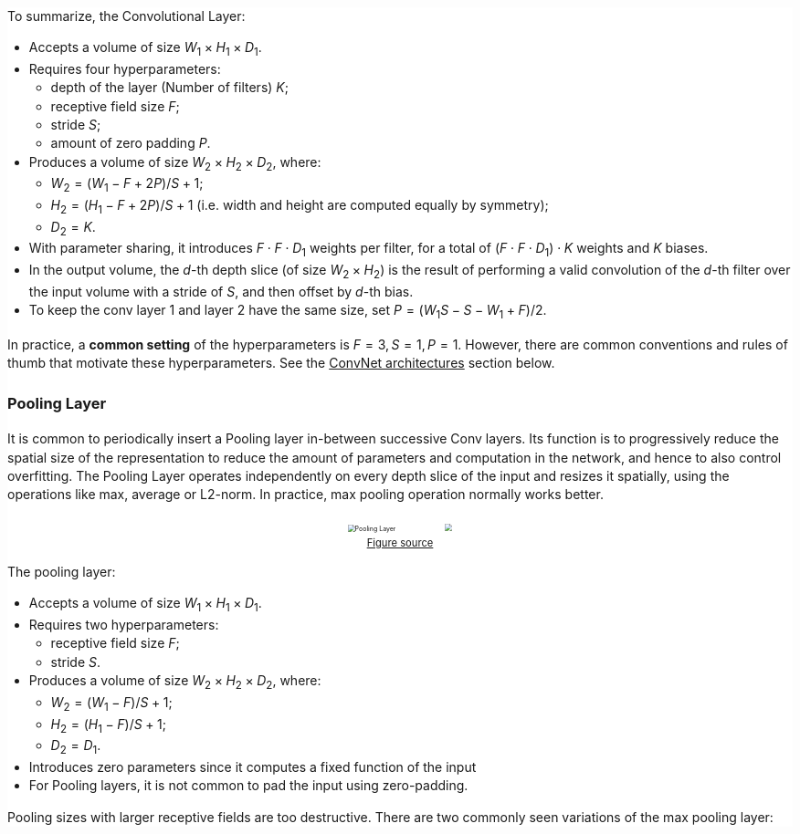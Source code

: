 To summarize, the Convolutional Layer:

- Accepts a volume of size $W_1×H_1×D_1$.
- Requires four hyperparameters:
  - depth of the layer (Number of filters) $K$;
  - receptive field size $F$;
  - stride $S$;
  - amount of zero padding $P$.
- Produces a volume of size $W_2×H_2×D_2$, where:
  - $W_2=(W_1−F+2P)/S+1$;
  - $H_2=(H_1−F+2P)/S+1$ (i.e. width and height are computed equally by symmetry);
  - $D_2=K$.
- With parameter sharing, it introduces $F⋅F⋅D_1$ weights per filter, for a total of $(F⋅F⋅D_1)⋅K$ weights and $K$ biases.
- In the output volume, the $d$-th depth slice (of size $W_2×H_2$) is the result of performing a valid convolution of the $d$-th filter over the input volume with a stride of $S$, and then offset by $d$-th bias.
- To keep the conv layer $1$ and layer $2$ have the same size, set $P=(W_1S-S-W_1+F)/2$.

In practice, a **common setting** of the hyperparameters is $F=3,S=1,P=1$. However, there are common conventions and rules of thumb that motivate these hyperparameters. See the [ConvNet architectures](http://cs231n.github.io/convolutional-networks/#architectures) section below. 

### Pooling Layer

It is common to periodically insert a Pooling layer in-between successive Conv layers. Its function is to progressively reduce the spatial size of the representation to reduce the amount of parameters and computation in the network, and hence to also control overfitting. The Pooling Layer operates independently on every depth slice of the input and resizes it spatially, using the operations like max, average or L2-norm. In practice, max pooling operation normally works better. 

<div style="text-align: center">
<figure>
<img src="http://cs231n.github.io/assets/cnn/pool.jpeg" alt="Pooling Layer" style="zoom:50%; padding-right:100px;" />  <img src="http://cs231n.github.io/assets/cnn/maxpool.jpeg" style="zoom:50%;" />
<figcaption style="font-size: 80%;"> <a href="https://cs231n.github.io/convolutional-networks/">Figure source</a> </figcaption>
</figure>
</div>

The pooling layer:

- Accepts a volume of size $W_1×H_1×D_1$.
- Requires two hyperparameters:
  - receptive field size $F$;
  - stride $S$.
- Produces a volume of size $W_2×H_2×D_2$, where:
  - $W_2=(W_1−F)/S+1$;
  - $H_2=(H_1−F)/S+1$;
  - $D_2=D_1$.
- Introduces zero parameters since it computes a fixed function of the input
- For Pooling layers, it is not common to pad the input using zero-padding.

Pooling sizes with larger receptive fields are too destructive. There are two commonly seen variations of the max pooling layer: 
